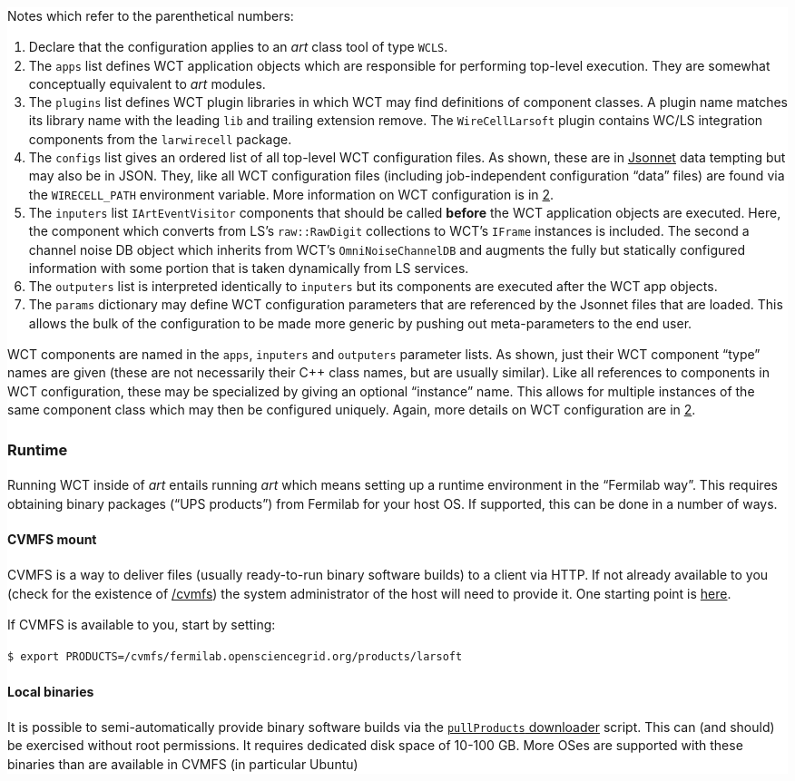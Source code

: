 Notes which refer to the parenthetical numbers:

1.  Declare that the configuration applies to an *art* class tool of type `WCLS`.
2.  The `apps` list defines WCT application objects which are responsible for performing top-level execution. They are somewhat conceptually equivalent to *art* modules.
3.  The `plugins` list defines WCT plugin libraries in which WCT may find definitions of component classes. A plugin name matches its library name with the leading `lib` and trailing extension remove. The `WireCellLarsoft` plugin contains WC/LS integration components from the `larwirecell` package.
4.  The `configs` list gives an ordered list of all top-level WCT configuration files. As shown, these are in [Jsonnet](http://jsonnet.org/) data tempting but may also be in JSON. They, like all WCT configuration files (including job-independent configuration &ldquo;data&rdquo; files) are found via the `WIRECELL_PATH` environment variable. More information on WCT configuration is in [2](#configuration).
5.  The `inputers` list `IArtEventVisitor` components that should be called **before** the WCT application objects are executed. Here, the component which converts from LS&rsquo;s `raw::RawDigit` collections to WCT&rsquo;s `IFrame` instances is included. The second a channel noise DB object which inherits from WCT&rsquo;s `OmniNoiseChannelDB` and augments the fully but statically configured information with some portion that is taken dynamically from LS services.
6.  The `outputers` list is interpreted identically to `inputers` but its components are executed after the WCT app objects.
7.  The `params` dictionary may define WCT configuration parameters that are referenced by the Jsonnet files that are loaded. This allows the bulk of the configuration to be made more generic by pushing out meta-parameters to the end user.

WCT components are named in the `apps`, `inputers` and `outputers` parameter lists. As shown, just their WCT component &ldquo;type&rdquo; names are given (these are not necessarily their C++ class names, but are usually similar). Like all references to components in WCT configuration, these may be specialized by giving an optional &ldquo;instance&rdquo; name. This allows for multiple instances of the same component class which may then be configured uniquely. Again, more details on WCT configuration are in [2](#configuration).


<a id="wcls-run"></a>

### Runtime

Running WCT inside of *art* entails running *art* which means setting up a runtime environment in the &ldquo;Fermilab way&rdquo;. This requires obtaining binary packages (&ldquo;UPS products&rdquo;) from Fermilab for your host OS. If supported, this can be done in a number of ways.


#### CVMFS mount

CVMFS is a way to deliver files (usually ready-to-run binary software builds) to a client via HTTP. If not already available to you (check for the existence of [/cvmfs](file:///cvmfs)) the system administrator of the host will need to provide it. One starting point is [here](https://cernvm.cern.ch/portal/filesystem/quickstart).

If CVMFS is available to you, start by setting:

    $ export PRODUCTS=/cvmfs/fermilab.opensciencegrid.org/products/larsoft


#### Local binaries

It is possible to semi-automatically provide binary software builds via the [`pullProducts` downloader](https://cdcvs.fnal.gov/redmine/projects/larsoft/wiki/Installation_procedures) script. This can (and should) be exercised without root permissions. It requires dedicated disk space of 10-100 GB. More OSes are supported with these binaries than are available in CVMFS (in particular Ubuntu)
